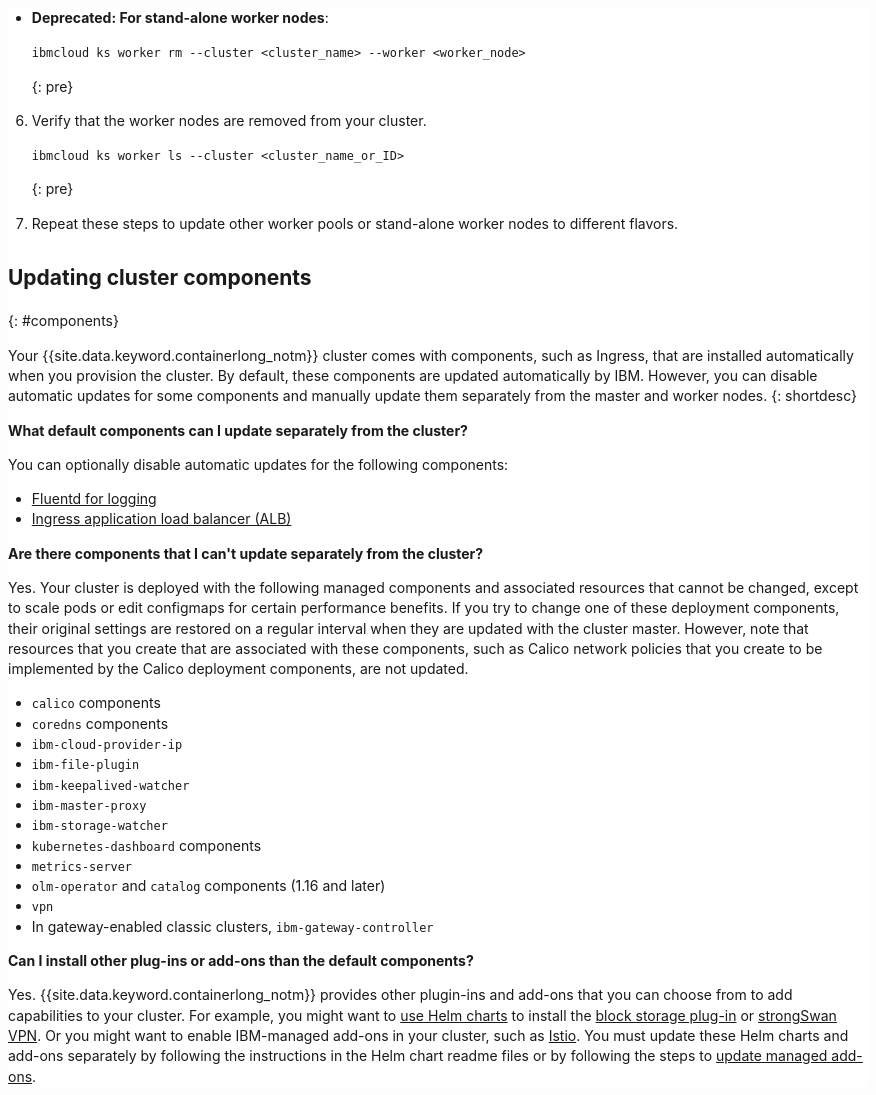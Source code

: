    - **Deprecated: For stand-alone worker nodes**:
      ```
      ibmcloud ks worker rm --cluster <cluster_name> --worker <worker_node>
      ```
      {: pre}

6. Verify that the worker nodes are removed from your cluster.
   ```
   ibmcloud ks worker ls --cluster <cluster_name_or_ID>
   ```
   {: pre}

7. Repeat these steps to update other worker pools or stand-alone worker nodes to different flavors.

## Updating cluster components
{: #components}

Your {{site.data.keyword.containerlong_notm}} cluster comes with components, such as Ingress, that are installed automatically when you provision the cluster. By default, these components are updated automatically by IBM. However, you can disable automatic updates for some components and manually update them separately from the master and worker nodes.
{: shortdesc}

**What default components can I update separately from the cluster?**

You can optionally disable automatic updates for the following components:
* [Fluentd for logging](#logging-up)
* [Ingress application load balancer (ALB)](#alb)

**Are there components that I can't update separately from the cluster?**

Yes. Your cluster is deployed with the following managed components and associated resources that cannot be changed, except to scale pods or edit configmaps for certain performance benefits. If you try to change one of these deployment components, their original settings are restored on a regular interval when they are updated with the cluster master. However, note that resources that you create that are associated with these components, such as Calico network policies that you create to be implemented by the Calico deployment components, are not updated.

* `calico` components
* `coredns` components
* `ibm-cloud-provider-ip`
* `ibm-file-plugin`
* `ibm-keepalived-watcher`
* `ibm-master-proxy`
* `ibm-storage-watcher`
* `kubernetes-dashboard` components
* `metrics-server`
* `olm-operator` and `catalog` components (1.16 and later)
* `vpn`
* In gateway-enabled classic clusters, `ibm-gateway-controller`

**Can I install other plug-ins or add-ons than the default components?**

Yes. {{site.data.keyword.containerlong_notm}} provides other plugin-ins and add-ons that you can choose from to add capabilities to your cluster. For example, you might want to [use Helm charts](/docs/containers?topic=containers-helm) to install the [block storage plug-in](/docs/containers?topic=containers-block_storage#install_block) or [strongSwan VPN](/docs/containers?topic=containers-vpn#vpn-setup). Or you might want to enable IBM-managed add-ons in your cluster, such as [Istio](/docs/containers?topic=containers-istio). You must update these Helm charts and add-ons separately by following the instructions in the Helm chart readme files or by following the steps to [update managed add-ons](/docs/containers?topic=containers-managed-addons#updating-managed-add-ons).
